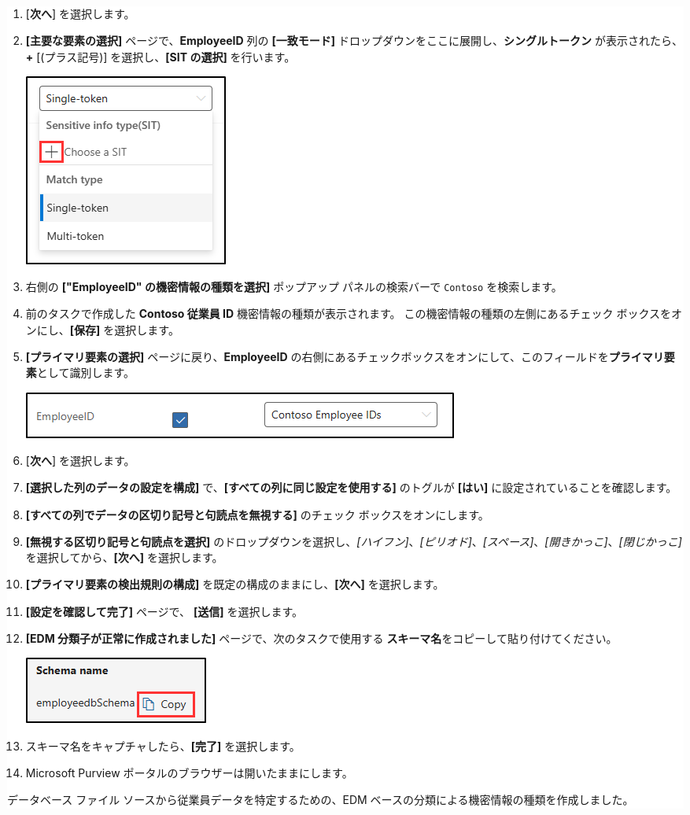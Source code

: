 1. [**次へ**] を選択します。

1. **[主要な要素の選択]** ページで、**EmployeeID** 列の **[一致モード]** ドロップダウンをここに展開し、**シングルトークン** が表示されたら、**+** [(プラス記号)] を選択し、**[SIT の選択]** を行います。

      ![EDM 分類子のプライマリ要素の SIT を追加するためのクリック パスを示すスクリーンショット。](../Media/match-mode-sensitive-info-type.png)

1. 右側の **["EmployeeID" の機密情報の種類を選択]** ポップアップ パネルの検索バーで `Contoso` を検索します。

1. 前のタスクで作成した **Contoso 従業員 ID** 機密情報の種類が表示されます。 この機密情報の種類の左側にあるチェック ボックスをオンにし、**[保存]** を選択します。

1. **[プライマリ要素の選択]** ページに戻り、**EmployeeID** の右側にあるチェックボックスをオンにして、このフィールドを**プライマリ要素**として識別します。

      ![プライマリ要素として選択された EmployeeID を示すスクリーンショット。](../Media/employee-id-primary-element.png)

1. [**次へ**] を選択します。

1. **[選択した列のデータの設定を構成]** で、**[すべての列に同じ設定を使用する]** のトグルが **[はい]** に設定されていることを確認します。

1. **[すべての列でデータの区切り記号と句読点を無視する]** のチェック ボックスをオンにします。

1. **[無視する区切り記号と句読点を選択]** のドロップダウンを選択し、*[ハイフン]*、*[ピリオド]*、*[スペース]*、*[開きかっこ]*、*[閉じかっこ]* を選択してから、**[次へ]** を選択します。

1. **[プライマリ要素の検出規則の構成]** を既定の構成のままにし、**[次へ]** を選択します。

1. **[設定を確認して完了]** ページで、 **[送信]** を選択します。

1. **[EDM 分類子が正常に作成されました]** ページで、次のタスクで使用する **スキーマ名**をコピーして貼り付けてください。

      ![EDM 分類子を作成した後のスキーマ名を示すスクリーンショット。](../Media/edm-copy-schema-name.png)

1. スキーマ名をキャプチャしたら、**[完了]** を選択します。

1. Microsoft Purview ポータルのブラウザーは開いたままにします。

データベース ファイル ソースから従業員データを特定するための、EDM ベースの分類による機密情報の種類を作成しました。
